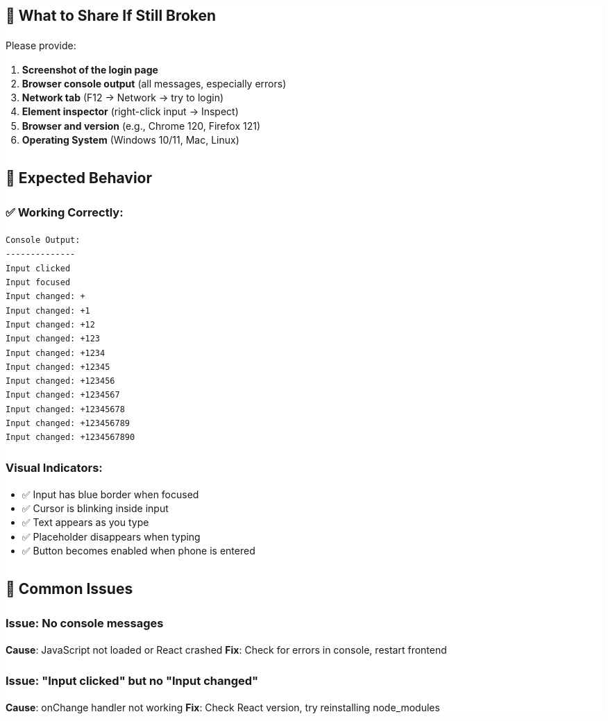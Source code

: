 ## 📸 What to Share If Still Broken

Please provide:

1. **Screenshot of the login page**
2. **Browser console output** (all messages, especially errors)
3. **Network tab** (F12 → Network → try to login)
4. **Element inspector** (right-click input → Inspect)
5. **Browser and version** (e.g., Chrome 120, Firefox 121)
6. **Operating System** (Windows 10/11, Mac, Linux)

## 🎯 Expected Behavior

### ✅ Working Correctly:
```
Console Output:
--------------
Input clicked
Input focused
Input changed: +
Input changed: +1
Input changed: +12
Input changed: +123
Input changed: +1234
Input changed: +12345
Input changed: +123456
Input changed: +1234567
Input changed: +12345678
Input changed: +123456789
Input changed: +1234567890
```

### Visual Indicators:
- ✅ Input has blue border when focused
- ✅ Cursor is blinking inside input
- ✅ Text appears as you type
- ✅ Placeholder disappears when typing
- ✅ Button becomes enabled when phone is entered

## 🚨 Common Issues

### Issue: No console messages
**Cause**: JavaScript not loaded or React crashed
**Fix**: Check for errors in console, restart frontend

### Issue: "Input clicked" but no "Input changed"
**Cause**: onChange handler not working
**Fix**: Check React version, try reinstalling node_modules
